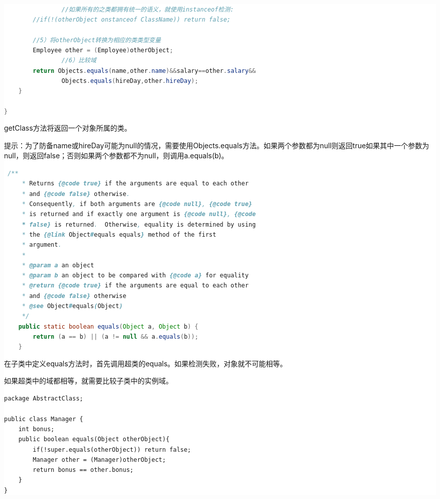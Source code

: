 ```java
				//如果所有的之类都拥有统一的语义，就使用instanceof检测:
      	//if(!(otherObject onstanceof ClassName)) return false;
      
        //5）将otherObject转换为相应的类类型变量
        Employee other = (Employee)otherObject;
				//6）比较域
        return Objects.equals(name,other.name)&&salary==other.salary&&
                Objects.equals(hireDay,other.hireDay);
    }

}

```

getClass方法将返回一个对象所属的类。

提示：为了防备name或hireDay可能为null的情况，需要使用Objects.equals方法。如果两个参数都为null则返回true如果其中一个参数为null，则返回false；否则如果两个参数都不为null，则调用a.equals(b)。

```java
 /**
     * Returns {@code true} if the arguments are equal to each other
     * and {@code false} otherwise.
     * Consequently, if both arguments are {@code null}, {@code true}
     * is returned and if exactly one argument is {@code null}, {@code
     * false} is returned.  Otherwise, equality is determined by using
     * the {@link Object#equals equals} method of the first
     * argument.
     *
     * @param a an object
     * @param b an object to be compared with {@code a} for equality
     * @return {@code true} if the arguments are equal to each other
     * and {@code false} otherwise
     * @see Object#equals(Object)
     */
    public static boolean equals(Object a, Object b) {
        return (a == b) || (a != null && a.equals(b));
    }
```



在子类中定义equals方法时，首先调用超类的equals。如果检测失败，对象就不可能相等。

如果超类中的域都相等，就需要比较子类中的实例域。

```
package AbstractClass;

public class Manager {
    int bonus;
    public boolean equals(Object otherObject){
        if(!super.equals(otherObject)) return false;
        Manager other = (Manager)otherObject;
        return bonus == other.bonus;
    }
}

```
